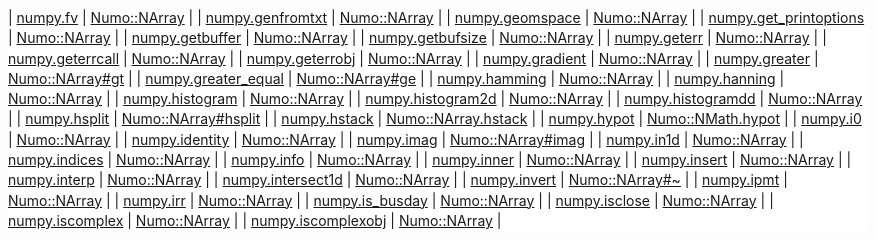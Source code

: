 | [numpy.fv](https://docs.scipy.org/doc/numpy/reference/generated/numpy.fv.html#numpy.fv) | [Numo::NArray]() |
| [numpy.genfromtxt](https://docs.scipy.org/doc/numpy/reference/generated/numpy.genfromtxt.html#numpy.genfromtxt) | [Numo::NArray]() |
| [numpy.geomspace](https://docs.scipy.org/doc/numpy/reference/generated/numpy.geomspace.html#numpy.geomspace) | [Numo::NArray]() |
| [numpy.get_printoptions](https://docs.scipy.org/doc/numpy/reference/generated/numpy.get_printoptions.html#numpy.get_printoptions) | [Numo::NArray]() |
| [numpy.getbuffer](https://docs.scipy.org/doc/numpy/reference/generated/numpy.getbuffer.html#numpy.getbuffer) | [Numo::NArray]() |
| [numpy.getbufsize](https://docs.scipy.org/doc/numpy/reference/generated/numpy.getbufsize.html#numpy.getbufsize) | [Numo::NArray]() |
| [numpy.geterr](https://docs.scipy.org/doc/numpy/reference/generated/numpy.geterr.html#numpy.geterr) | [Numo::NArray]() |
| [numpy.geterrcall](https://docs.scipy.org/doc/numpy/reference/generated/numpy.geterrcall.html#numpy.geterrcall) | [Numo::NArray]() |
| [numpy.geterrobj](https://docs.scipy.org/doc/numpy/reference/generated/numpy.geterrobj.html#numpy.geterrobj) | [Numo::NArray]() |
| [numpy.gradient](https://docs.scipy.org/doc/numpy/reference/generated/numpy.gradient.html#numpy.gradient) | [Numo::NArray]() |
| [numpy.greater](https://docs.scipy.org/doc/numpy/reference/generated/numpy.greater.html#numpy.greater) | [Numo::NArray#gt]() |
| [numpy.greater_equal](https://docs.scipy.org/doc/numpy/reference/generated/numpy.greater_equal.html#numpy.greater_equal) | [Numo::NArray#ge]() |
| [numpy.hamming](https://docs.scipy.org/doc/numpy/reference/generated/numpy.hamming.html#numpy.hamming) | [Numo::NArray]() |
| [numpy.hanning](https://docs.scipy.org/doc/numpy/reference/generated/numpy.hanning.html#numpy.hanning) | [Numo::NArray]() |
| [numpy.histogram](https://docs.scipy.org/doc/numpy/reference/generated/numpy.histogram.html#numpy.histogram) | [Numo::NArray]() |
| [numpy.histogram2d](https://docs.scipy.org/doc/numpy/reference/generated/numpy.histogram2d.html#numpy.histogram2d) | [Numo::NArray]() |
| [numpy.histogramdd](https://docs.scipy.org/doc/numpy/reference/generated/numpy.histogramdd.html#numpy.histogramdd) | [Numo::NArray]() |
| [numpy.hsplit](https://docs.scipy.org/doc/numpy/reference/generated/numpy.hsplit.html#numpy.hsplit) | [Numo::NArray#hsplit](http://ruby-numo.github.io/narray/narray/Numo/NArray.html#hsplit-instance_method) |
| [numpy.hstack](https://docs.scipy.org/doc/numpy/reference/generated/numpy.hstack.html#numpy.hstack) | [Numo::NArray.hstack](http://ruby-numo.github.io/narray/narray/Numo/NArray.html#hstack-class_method) |
| [numpy.hypot](https://docs.scipy.org/doc/numpy/reference/generated/numpy.hypot.html#numpy.hypot) | [Numo::NMath.hypot]() |
| [numpy.i0](https://docs.scipy.org/doc/numpy/reference/generated/numpy.i0.html#numpy.i0) | [Numo::NArray]() |
| [numpy.identity](https://docs.scipy.org/doc/numpy/reference/generated/numpy.identity.html#numpy.identity) | [Numo::NArray]() |
| [numpy.imag](https://docs.scipy.org/doc/numpy/reference/generated/numpy.imag.html#numpy.imag) | [Numo::NArray#imag]() |
| [numpy.in1d](https://docs.scipy.org/doc/numpy/reference/generated/numpy.in1d.html#numpy.in1d) | [Numo::NArray]() |
| [numpy.indices](https://docs.scipy.org/doc/numpy/reference/generated/numpy.indices.html#numpy.indices) | [Numo::NArray]() |
| [numpy.info](https://docs.scipy.org/doc/numpy/reference/generated/numpy.info.html#numpy.info) | [Numo::NArray]() |
| [numpy.inner](https://docs.scipy.org/doc/numpy/reference/generated/numpy.inner.html#numpy.inner) | [Numo::NArray]() |
| [numpy.insert](https://docs.scipy.org/doc/numpy/reference/generated/numpy.insert.html#numpy.insert) | [Numo::NArray]() |
| [numpy.interp](https://docs.scipy.org/doc/numpy/reference/generated/numpy.interp.html#numpy.interp) | [Numo::NArray]() |
| [numpy.intersect1d](https://docs.scipy.org/doc/numpy/reference/generated/numpy.intersect1d.html#numpy.intersect1d) | [Numo::NArray]() |
| [numpy.invert](https://docs.scipy.org/doc/numpy/reference/generated/numpy.invert.html#numpy.invert) | [Numo::NArray#~](http://ruby-numo.github.io/narray/narray/Numo/Int32.html#~-instance_method) |
| [numpy.ipmt](https://docs.scipy.org/doc/numpy/reference/generated/numpy.ipmt.html#numpy.ipmt) | [Numo::NArray]() |
| [numpy.irr](https://docs.scipy.org/doc/numpy/reference/generated/numpy.irr.html#numpy.irr) | [Numo::NArray]() |
| [numpy.is_busday](https://docs.scipy.org/doc/numpy/reference/generated/numpy.is_busday.html#numpy.is_busday) | [Numo::NArray]() |
| [numpy.isclose](https://docs.scipy.org/doc/numpy/reference/generated/numpy.isclose.html#numpy.isclose) | [Numo::NArray]() |
| [numpy.iscomplex](https://docs.scipy.org/doc/numpy/reference/generated/numpy.iscomplex.html#numpy.iscomplex) | [Numo::NArray]() |
| [numpy.iscomplexobj](https://docs.scipy.org/doc/numpy/reference/generated/numpy.iscomplexobj.html#numpy.iscomplexobj) | [Numo::NArray]() |